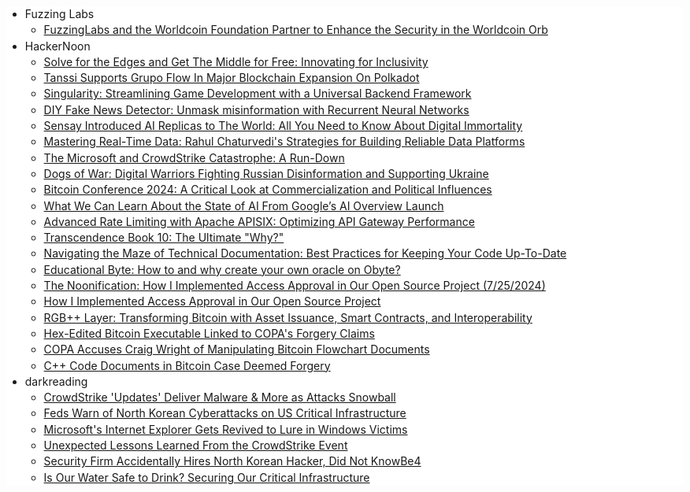 - Fuzzing Labs
  - [FuzzingLabs and the Worldcoin Foundation Partner to Enhance the Security in the Worldcoin Orb](https://fuzzinglabs.com/op-tee-fuzzing-worldcoin-orb-foundation/)
- HackerNoon
  - [Solve for the Edges and Get The Middle for Free: Innovating for Inclusivity](https://hackernoon.com/solve-for-the-edges-and-get-the-middle-for-free-innovating-for-inclusivity?source=rss)
  - [Tanssi Supports Grupo Flow In Major Blockchain Expansion On Polkadot](https://hackernoon.com/tanssi-supports-grupo-flow-in-major-blockchain-expansion-on-polkadot?source=rss)
  - [Singularity: Streamlining Game Development with a Universal Backend Framework](https://hackernoon.com/singularity-streamlining-game-development-with-a-universal-backend-framework?source=rss)
  - [DIY Fake News Detector: Unmask misinformation with Recurrent Neural Networks](https://hackernoon.com/diy-fake-news-detector-unmask-misinformation-with-recurrent-neural-networks?source=rss)
  - [Sensay Introduced AI Replicas to The World: All You Need to Know About Digital Immortality](https://hackernoon.com/sensay-introduced-ai-replicas-to-the-world-all-you-need-to-know-about-digital-immortality?source=rss)
  - [Mastering Real-Time Data: Rahul Chaturvedi's Strategies for Building Reliable Data Platforms](https://hackernoon.com/mastering-real-time-data-rahul-chaturvedis-strategies-for-building-reliable-data-platforms?source=rss)
  - [The Microsoft and CrowdStrike Catastrophe: A Run-Down](https://hackernoon.com/the-microsoft-and-crowdstrike-catastrophe-a-run-down?source=rss)
  - [Dogs of War: Digital Warriors Fighting Russian Disinformation and Supporting Ukraine](https://hackernoon.com/dogs-of-war-digital-warriors-fighting-russian-disinformation-and-supporting-ukraine?source=rss)
  - [Bitcoin Conference 2024: A Critical Look at Commercialization and Political Influences](https://hackernoon.com/bitcoin-conference-2024-a-critical-look-at-commercialization-and-political-influences?source=rss)
  - [What We Can Learn About the State of AI From Google’s AI Overview Launch](https://hackernoon.com/what-we-can-learn-about-the-state-of-ai-from-googles-ai-overview-launch?source=rss)
  - [Advanced Rate Limiting with Apache APISIX: Optimizing API Gateway Performance](https://hackernoon.com/advanced-rate-limiting-with-apache-apisix-optimizing-api-gateway-performance?source=rss)
  - [Transcendence Book 10: The Ultimate "Why?"](https://hackernoon.com/transcendence-book-10-the-ultimate-why?source=rss)
  - [Navigating the Maze of Technical Documentation: Best Practices for Keeping Your Code Up-To-Date](https://hackernoon.com/navigating-the-maze-of-technical-documentation-best-practices-for-keeping-your-code-up-to-date?source=rss)
  - [Educational Byte: How to and why create your own oracle on Obyte?](https://hackernoon.com/educational-byte-how-to-and-why-create-your-own-oracle-on-obyte?source=rss)
  - [The Noonification: How I Implemented Access Approval in Our Open Source Project (7/25/2024)](https://hackernoon.com/7-25-2024-noonification?source=rss)
  - [How I Implemented Access Approval in Our Open Source Project](https://hackernoon.com/how-i-implemented-access-approval-in-our-open-source-project?source=rss)
  - [RGB++ Layer: Transforming Bitcoin with Asset Issuance, Smart Contracts, and Interoperability](https://hackernoon.com/rgb-layer-transforming-bitcoin-with-asset-issuance-smart-contracts-and-interoperability?source=rss)
  - [Hex-Edited Bitcoin Executable Linked to COPA's Forgery Claims](https://hackernoon.com/hex-edited-bitcoin-executable-linked-to-copas-forgery-claims?source=rss)
  - [COPA Accuses Craig Wright of Manipulating Bitcoin Flowchart Documents](https://hackernoon.com/copa-accuses-craig-wright-of-manipulating-bitcoin-flowchart-documents?source=rss)
  - [C++ Code Documents in Bitcoin Case Deemed Forgery](https://hackernoon.com/c-code-documents-in-bitcoin-case-deemed-forgery?source=rss)
- darkreading
  - [CrowdStrike 'Updates' Deliver Malware &amp; More as Attacks Snowball](https://www.darkreading.com/threat-intelligence/crowdstrike-updates-malware-attacks-snowball)
  - [Feds Warn of North Korean Cyberattacks on US Critical Infrastructure](https://www.darkreading.com/cyberattacks-data-breaches/feds-warn-of-north-korean-cyberattacks-on-us-critical-infrastructure)
  - [Microsoft's Internet Explorer Gets Revived to Lure in Windows Victims](https://www.darkreading.com/threat-intelligence/microsofts-internet-explorer-gets-revived-to-lure-in-windows-victims)
  - [Unexpected Lessons Learned From the CrowdStrike Event](https://www.darkreading.com/vulnerabilities-threats/unexpected-lessons-learned-from-the-crowdstrike-event)
  - [Security Firm Accidentally Hires North Korean Hacker, Did Not KnowBe4](https://www.darkreading.com/vulnerabilities-threats/security-firm-hires-north-korean-hacker-knowbe4)
  - [Is Our Water Safe to Drink? Securing Our Critical Infrastructure](https://www.darkreading.com/ics-ot-security/is-our-water-safe-to-drink-securing-our-critical-infrastructure)